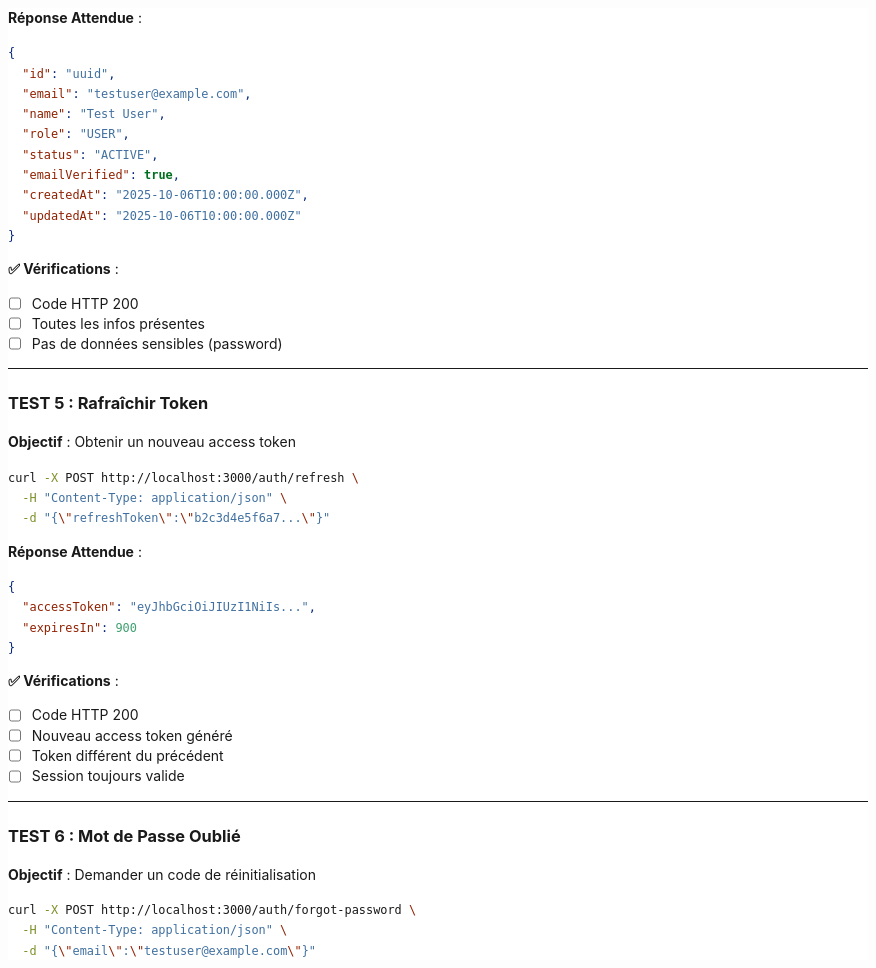 **Réponse Attendue** :
```json
{
  "id": "uuid",
  "email": "testuser@example.com",
  "name": "Test User",
  "role": "USER",
  "status": "ACTIVE",
  "emailVerified": true,
  "createdAt": "2025-10-06T10:00:00.000Z",
  "updatedAt": "2025-10-06T10:00:00.000Z"
}
```

**✅ Vérifications** :
- [ ] Code HTTP 200
- [ ] Toutes les infos présentes
- [ ] Pas de données sensibles (password)

---

### TEST 5 : Rafraîchir Token

**Objectif** : Obtenir un nouveau access token

```bash
curl -X POST http://localhost:3000/auth/refresh \
  -H "Content-Type: application/json" \
  -d "{\"refreshToken\":\"b2c3d4e5f6a7...\"}"
```

**Réponse Attendue** :
```json
{
  "accessToken": "eyJhbGciOiJIUzI1NiIs...",
  "expiresIn": 900
}
```

**✅ Vérifications** :
- [ ] Code HTTP 200
- [ ] Nouveau access token généré
- [ ] Token différent du précédent
- [ ] Session toujours valide

---

### TEST 6 : Mot de Passe Oublié

**Objectif** : Demander un code de réinitialisation

```bash
curl -X POST http://localhost:3000/auth/forgot-password \
  -H "Content-Type: application/json" \
  -d "{\"email\":\"testuser@example.com\"}"
```
